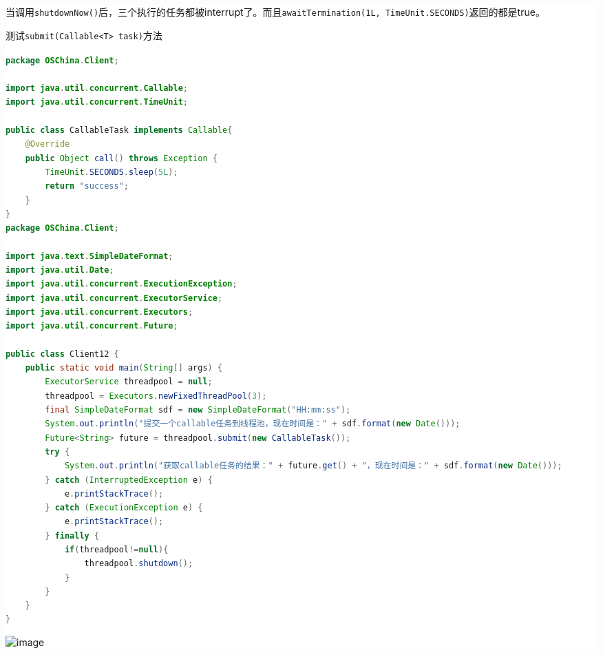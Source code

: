 当调用`shutdownNow()`后，三个执行的任务都被interrupt了。而且`awaitTermination(1L, TimeUnit.SECONDS)`返回的都是true。

测试`submit(Callable<T> task)`方法
```java
package OSChina.Client;

import java.util.concurrent.Callable;
import java.util.concurrent.TimeUnit;

public class CallableTask implements Callable{
    @Override
    public Object call() throws Exception {
        TimeUnit.SECONDS.sleep(5L);
        return "success";
    }
}
package OSChina.Client;

import java.text.SimpleDateFormat;
import java.util.Date;
import java.util.concurrent.ExecutionException;
import java.util.concurrent.ExecutorService;
import java.util.concurrent.Executors;
import java.util.concurrent.Future;

public class Client12 {
    public static void main(String[] args) {
        ExecutorService threadpool = null;
        threadpool = Executors.newFixedThreadPool(3);
        final SimpleDateFormat sdf = new SimpleDateFormat("HH:mm:ss");
        System.out.println("提交一个callable任务到线程池，现在时间是：" + sdf.format(new Date()));
        Future<String> future = threadpool.submit(new CallableTask());
        try {
            System.out.println("获取callable任务的结果：" + future.get() + "，现在时间是：" + sdf.format(new Date()));
        } catch (InterruptedException e) {
            e.printStackTrace();
        } catch (ExecutionException e) {
            e.printStackTrace();
        } finally {
            if(threadpool!=null){
                threadpool.shutdown();
            }
        }
    }
}
```
![image](https://oss-weslie.oss-cn-shanghai.aliyuncs.com/data/blog_post_bg/ba9777b387f843a7ef256803c2aa4cbf84d9a330.png)